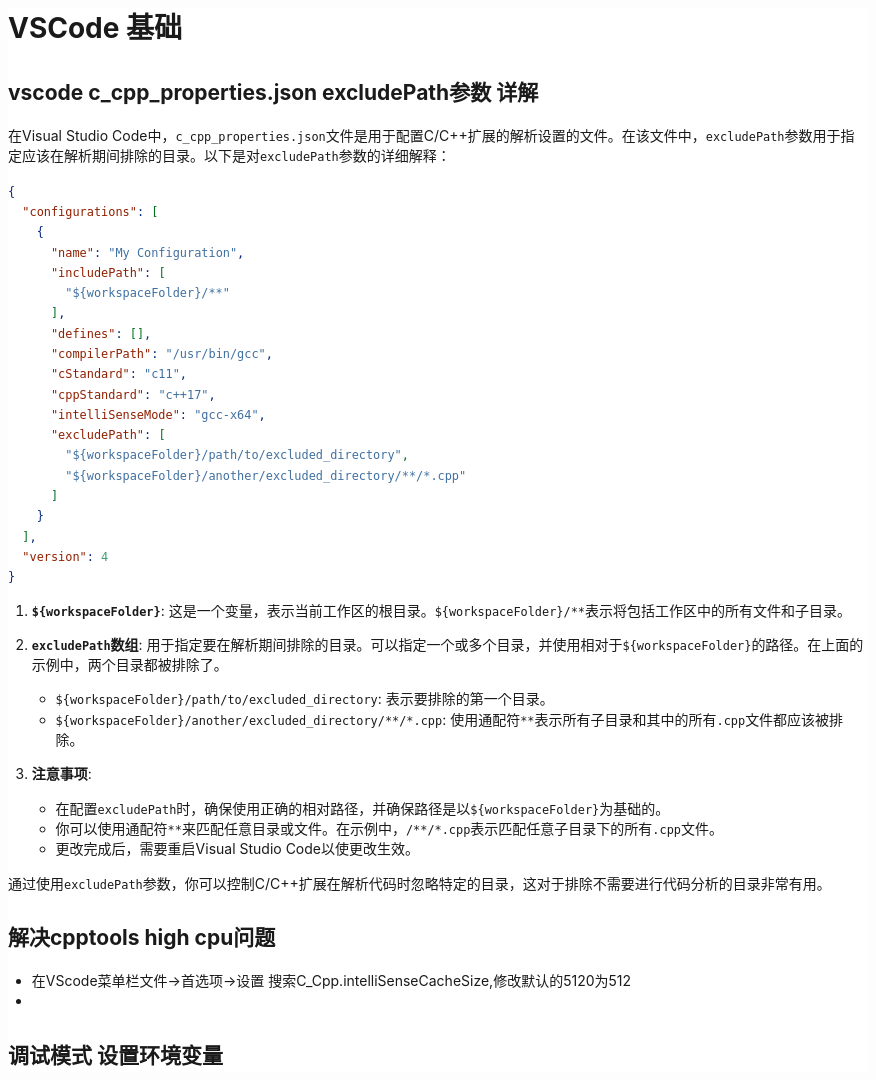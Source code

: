 # VSCode 基础

## vscode c_cpp_properties.json excludePath参数 详解

在Visual Studio Code中，`c_cpp_properties.json`文件是用于配置C/C++扩展的解析设置的文件。在该文件中，`excludePath`参数用于指定应该在解析期间排除的目录。以下是对`excludePath`参数的详细解释：

```json
{
  "configurations": [
    {
      "name": "My Configuration",
      "includePath": [
        "${workspaceFolder}/**"
      ],
      "defines": [],
      "compilerPath": "/usr/bin/gcc",
      "cStandard": "c11",
      "cppStandard": "c++17",
      "intelliSenseMode": "gcc-x64",
      "excludePath": [
        "${workspaceFolder}/path/to/excluded_directory",
        "${workspaceFolder}/another/excluded_directory/**/*.cpp"
      ]
    }
  ],
  "version": 4
}
```

1. **`${workspaceFolder}`**: 这是一个变量，表示当前工作区的根目录。`${workspaceFolder}/**`表示将包括工作区中的所有文件和子目录。

2. **`excludePath`数组**: 用于指定要在解析期间排除的目录。可以指定一个或多个目录，并使用相对于`${workspaceFolder}`的路径。在上面的示例中，两个目录都被排除了。

   - `${workspaceFolder}/path/to/excluded_directory`: 表示要排除的第一个目录。
   - `${workspaceFolder}/another/excluded_directory/**/*.cpp`: 使用通配符`**`表示所有子目录和其中的所有`.cpp`文件都应该被排除。

3. **注意事项**:
   - 在配置`excludePath`时，确保使用正确的相对路径，并确保路径是以`${workspaceFolder}`为基础的。
   - 你可以使用通配符`**`来匹配任意目录或文件。在示例中，`/**/*.cpp`表示匹配任意子目录下的所有`.cpp`文件。
   - 更改完成后，需要重启Visual Studio Code以使更改生效。

通过使用`excludePath`参数，你可以控制C/C++扩展在解析代码时忽略特定的目录，这对于排除不需要进行代码分析的目录非常有用。

## 解决cpptools high cpu问题

+ 在VScode菜单栏文件->首选项->设置 搜索C_Cpp.intelliSenseCacheSize,修改默认的5120为512
+ 

## 调试模式 设置环境变量
